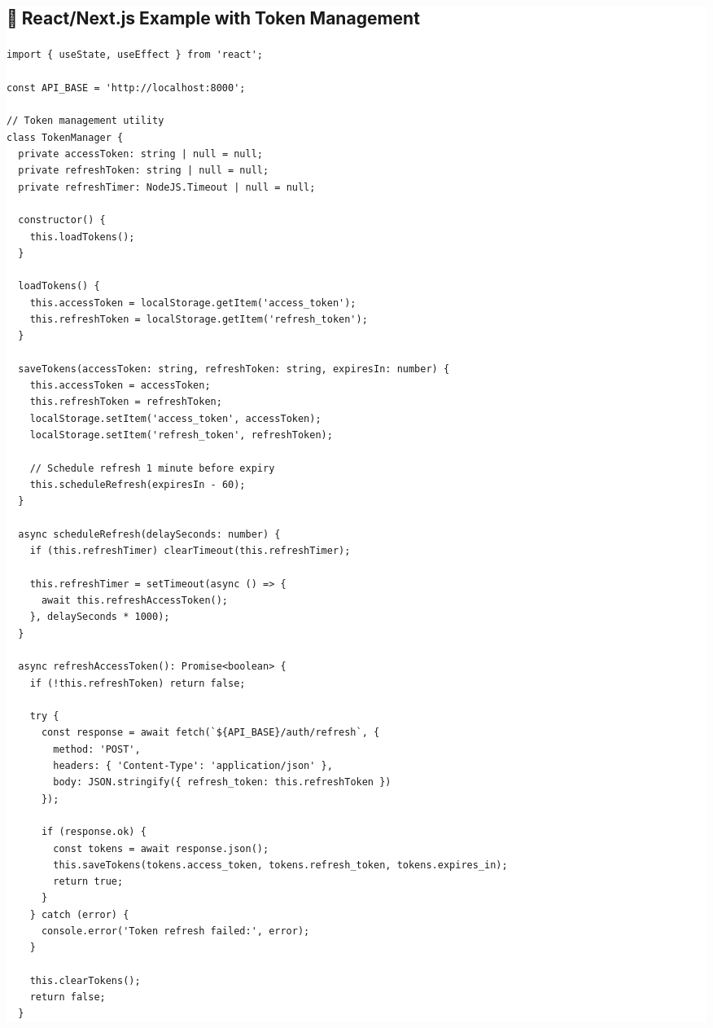
## 📱 React/Next.js Example with Token Management

```tsx
import { useState, useEffect } from 'react';

const API_BASE = 'http://localhost:8000';

// Token management utility
class TokenManager {
  private accessToken: string | null = null;
  private refreshToken: string | null = null;
  private refreshTimer: NodeJS.Timeout | null = null;

  constructor() {
    this.loadTokens();
  }

  loadTokens() {
    this.accessToken = localStorage.getItem('access_token');
    this.refreshToken = localStorage.getItem('refresh_token');
  }

  saveTokens(accessToken: string, refreshToken: string, expiresIn: number) {
    this.accessToken = accessToken;
    this.refreshToken = refreshToken;
    localStorage.setItem('access_token', accessToken);
    localStorage.setItem('refresh_token', refreshToken);
    
    // Schedule refresh 1 minute before expiry
    this.scheduleRefresh(expiresIn - 60);
  }

  async scheduleRefresh(delaySeconds: number) {
    if (this.refreshTimer) clearTimeout(this.refreshTimer);
    
    this.refreshTimer = setTimeout(async () => {
      await this.refreshAccessToken();
    }, delaySeconds * 1000);
  }

  async refreshAccessToken(): Promise<boolean> {
    if (!this.refreshToken) return false;

    try {
      const response = await fetch(`${API_BASE}/auth/refresh`, {
        method: 'POST',
        headers: { 'Content-Type': 'application/json' },
        body: JSON.stringify({ refresh_token: this.refreshToken })
      });

      if (response.ok) {
        const tokens = await response.json();
        this.saveTokens(tokens.access_token, tokens.refresh_token, tokens.expires_in);
        return true;
      }
    } catch (error) {
      console.error('Token refresh failed:', error);
    }
    
    this.clearTokens();
    return false;
  }

```